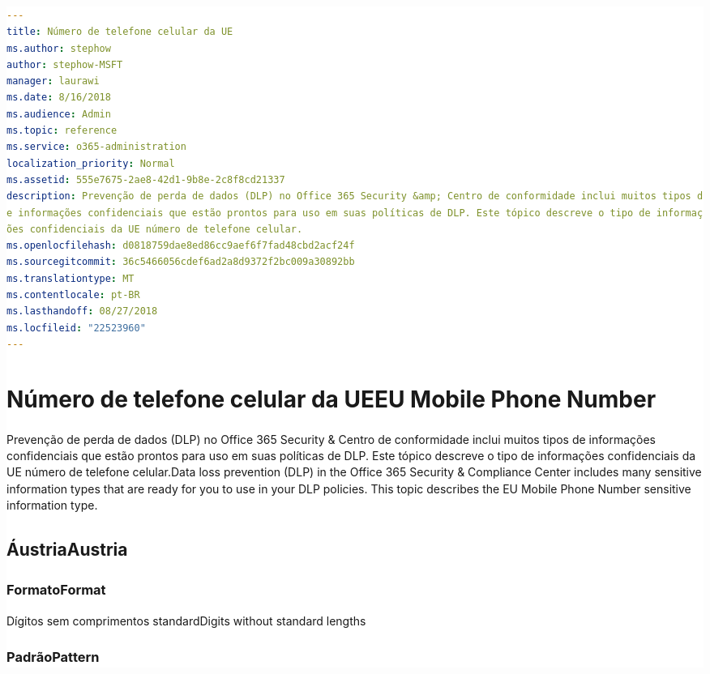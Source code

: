 ```yaml
---
title: Número de telefone celular da UE
ms.author: stephow
author: stephow-MSFT
manager: laurawi
ms.date: 8/16/2018
ms.audience: Admin
ms.topic: reference
ms.service: o365-administration
localization_priority: Normal
ms.assetid: 555e7675-2ae8-42d1-9b8e-2c8f8cd21337
description: Prevenção de perda de dados (DLP) no Office 365 Security &amp; Centro de conformidade inclui muitos tipos de informações confidenciais que estão prontos para uso em suas políticas de DLP. Este tópico descreve o tipo de informações confidenciais da UE número de telefone celular.
ms.openlocfilehash: d0818759dae8ed86cc9aef6f7fad48cbd2acf24f
ms.sourcegitcommit: 36c5466056cdef6ad2a8d9372f2bc009a30892bb
ms.translationtype: MT
ms.contentlocale: pt-BR
ms.lasthandoff: 08/27/2018
ms.locfileid: "22523960"
---
```

# <a name="eu-mobile-phone-number"></a><span data-ttu-id="4975e-104">Número de telefone celular da UE</span><span class="sxs-lookup"><span data-stu-id="4975e-104">EU Mobile Phone Number</span></span>

<span data-ttu-id="4975e-p102">Prevenção de perda de dados (DLP) no Office 365 Security &amp; Centro de conformidade inclui muitos tipos de informações confidenciais que estão prontos para uso em suas políticas de DLP. Este tópico descreve o tipo de informações confidenciais da UE número de telefone celular.</span><span class="sxs-lookup"><span data-stu-id="4975e-p102">Data loss prevention (DLP) in the Office 365 Security &amp; Compliance Center includes many sensitive information types that are ready for you to use in your DLP policies. This topic describes the EU Mobile Phone Number sensitive information type.</span></span> 
  
## <a name="austria"></a><span data-ttu-id="4975e-107">Áustria</span><span class="sxs-lookup"><span data-stu-id="4975e-107">Austria</span></span>

### <a name="format"></a><span data-ttu-id="4975e-108">Formato</span><span class="sxs-lookup"><span data-stu-id="4975e-108">Format</span></span>

<span data-ttu-id="4975e-109">Dígitos sem comprimentos standard</span><span class="sxs-lookup"><span data-stu-id="4975e-109">Digits without standard lengths</span></span>
  
### <a name="pattern"></a><span data-ttu-id="4975e-110">Padrão</span><span class="sxs-lookup"><span data-stu-id="4975e-110">Pattern</span></span>
